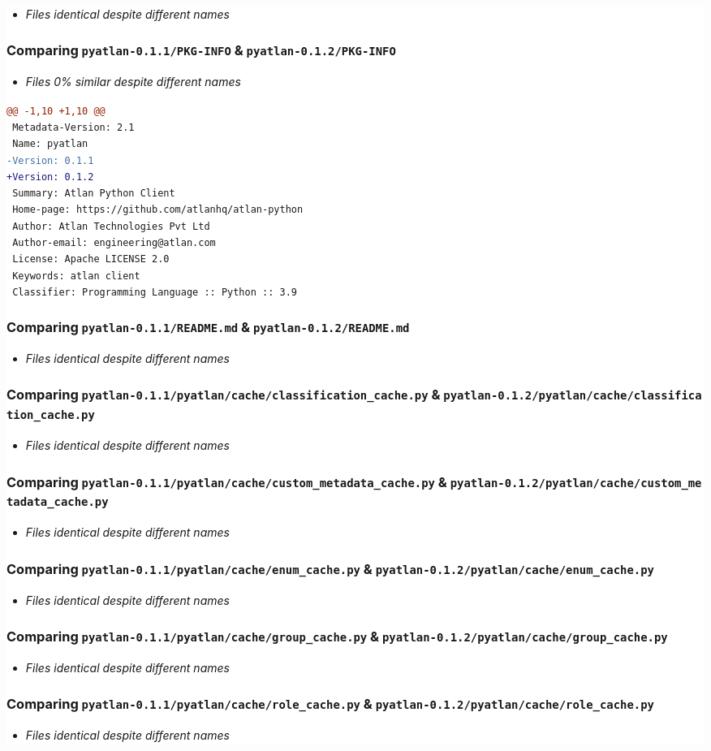  * *Files identical despite different names*

### Comparing `pyatlan-0.1.1/PKG-INFO` & `pyatlan-0.1.2/PKG-INFO`

 * *Files 0% similar despite different names*

```diff
@@ -1,10 +1,10 @@
 Metadata-Version: 2.1
 Name: pyatlan
-Version: 0.1.1
+Version: 0.1.2
 Summary: Atlan Python Client
 Home-page: https://github.com/atlanhq/atlan-python
 Author: Atlan Technologies Pvt Ltd
 Author-email: engineering@atlan.com
 License: Apache LICENSE 2.0
 Keywords: atlan client
 Classifier: Programming Language :: Python :: 3.9
```

### Comparing `pyatlan-0.1.1/README.md` & `pyatlan-0.1.2/README.md`

 * *Files identical despite different names*

### Comparing `pyatlan-0.1.1/pyatlan/cache/classification_cache.py` & `pyatlan-0.1.2/pyatlan/cache/classification_cache.py`

 * *Files identical despite different names*

### Comparing `pyatlan-0.1.1/pyatlan/cache/custom_metadata_cache.py` & `pyatlan-0.1.2/pyatlan/cache/custom_metadata_cache.py`

 * *Files identical despite different names*

### Comparing `pyatlan-0.1.1/pyatlan/cache/enum_cache.py` & `pyatlan-0.1.2/pyatlan/cache/enum_cache.py`

 * *Files identical despite different names*

### Comparing `pyatlan-0.1.1/pyatlan/cache/group_cache.py` & `pyatlan-0.1.2/pyatlan/cache/group_cache.py`

 * *Files identical despite different names*

### Comparing `pyatlan-0.1.1/pyatlan/cache/role_cache.py` & `pyatlan-0.1.2/pyatlan/cache/role_cache.py`

 * *Files identical despite different names*
